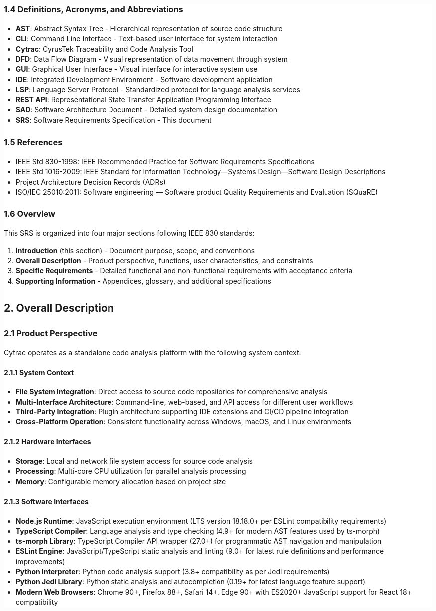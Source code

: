 ### 1.4 Definitions, Acronyms, and Abbreviations
- **AST**: Abstract Syntax Tree - Hierarchical representation of source code structure
- **CLI**: Command Line Interface - Text-based user interface for system interaction
- **Cytrac**: CyrusTek Traceability and Code Analysis Tool
- **DFD**: Data Flow Diagram - Visual representation of data movement through system
- **GUI**: Graphical User Interface - Visual interface for interactive system use
- **IDE**: Integrated Development Environment - Software development application
- **LSP**: Language Server Protocol - Standardized protocol for language analysis services
- **REST API**: Representational State Transfer Application Programming Interface
- **SAD**: Software Architecture Document - Detailed system design documentation
- **SRS**: Software Requirements Specification - This document

### 1.5 References
- IEEE Std 830-1998: IEEE Recommended Practice for Software Requirements Specifications
- IEEE Std 1016-2009: IEEE Standard for Information Technology—Systems Design—Software Design Descriptions
- Project Architecture Decision Records (ADRs)
- ISO/IEC 25010:2011: Software engineering — Software product Quality Requirements and Evaluation (SQuaRE)

### 1.6 Overview
This SRS is organized into four major sections following IEEE 830 standards:
1. **Introduction** (this section) - Document purpose, scope, and conventions
2. **Overall Description** - Product perspective, functions, user characteristics, and constraints
3. **Specific Requirements** - Detailed functional and non-functional requirements with acceptance criteria
4. **Supporting Information** - Appendices, glossary, and additional specifications

## 2. Overall Description

### 2.1 Product Perspective
Cytrac operates as a standalone code analysis platform with the following system context:

#### 2.1.1 System Context
- **File System Integration**: Direct access to source code repositories for comprehensive analysis
- **Multi-Interface Architecture**: Command-line, web-based, and API access for different user workflows
- **Third-Party Integration**: Plugin architecture supporting IDE extensions and CI/CD pipeline integration
- **Cross-Platform Operation**: Consistent functionality across Windows, macOS, and Linux environments

#### 2.1.2 Hardware Interfaces
- **Storage**: Local and network file system access for source code analysis
- **Processing**: Multi-core CPU utilization for parallel analysis processing
- **Memory**: Configurable memory allocation based on project size

#### 2.1.3 Software Interfaces
- **Node.js Runtime**: JavaScript execution environment (LTS version 18.18.0+ per ESLint compatibility requirements)
- **TypeScript Compiler**: Language analysis and type checking (4.9+ for modern AST features used by ts-morph)
- **ts-morph Library**: TypeScript Compiler API wrapper (27.0+) for programmatic AST navigation and manipulation
- **ESLint Engine**: JavaScript/TypeScript static analysis and linting (9.0+ for latest rule definitions and performance improvements)
- **Python Interpreter**: Python code analysis support (3.8+ compatibility as per Jedi requirements)
- **Python Jedi Library**: Python static analysis and autocompletion (0.19+ for latest language feature support)
- **Modern Web Browsers**: Chrome 90+, Firefox 88+, Safari 14+, Edge 90+ with ES2020+ JavaScript support for React 18+ compatibility